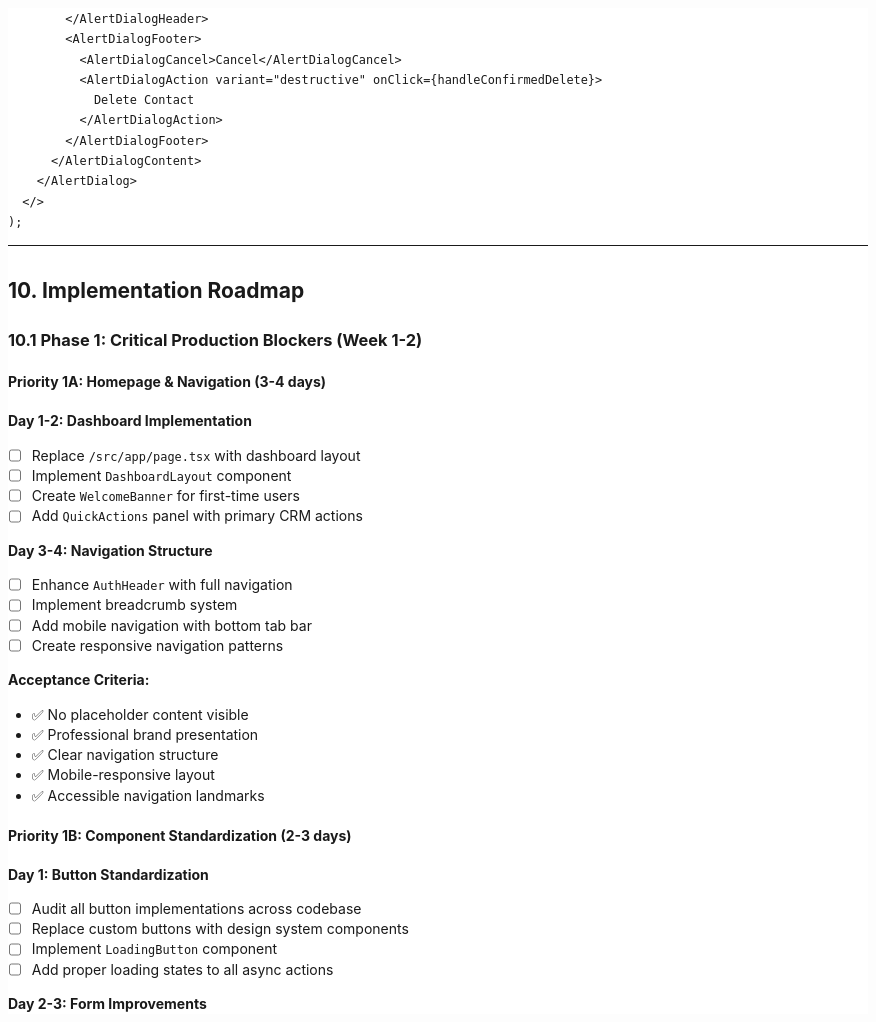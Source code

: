 ```tsx
        </AlertDialogHeader>
        <AlertDialogFooter>
          <AlertDialogCancel>Cancel</AlertDialogCancel>
          <AlertDialogAction variant="destructive" onClick={handleConfirmedDelete}>
            Delete Contact
          </AlertDialogAction>
        </AlertDialogFooter>
      </AlertDialogContent>
    </AlertDialog>
  </>
);
```

---

## 10. Implementation Roadmap

### 10.1 Phase 1: Critical Production Blockers (Week 1-2)

#### **Priority 1A: Homepage & Navigation (3-4 days)**

**Day 1-2: Dashboard Implementation**

- [ ] Replace `/src/app/page.tsx` with dashboard layout
- [ ] Implement `DashboardLayout` component
- [ ] Create `WelcomeBanner` for first-time users
- [ ] Add `QuickActions` panel with primary CRM actions

**Day 3-4: Navigation Structure**

- [ ] Enhance `AuthHeader` with full navigation
- [ ] Implement breadcrumb system
- [ ] Add mobile navigation with bottom tab bar
- [ ] Create responsive navigation patterns

**Acceptance Criteria:**

- ✅ No placeholder content visible
- ✅ Professional brand presentation
- ✅ Clear navigation structure
- ✅ Mobile-responsive layout
- ✅ Accessible navigation landmarks

#### **Priority 1B: Component Standardization (2-3 days)**

**Day 1: Button Standardization**

- [ ] Audit all button implementations across codebase
- [ ] Replace custom buttons with design system components
- [ ] Implement `LoadingButton` component
- [ ] Add proper loading states to all async actions

**Day 2-3: Form Improvements**
